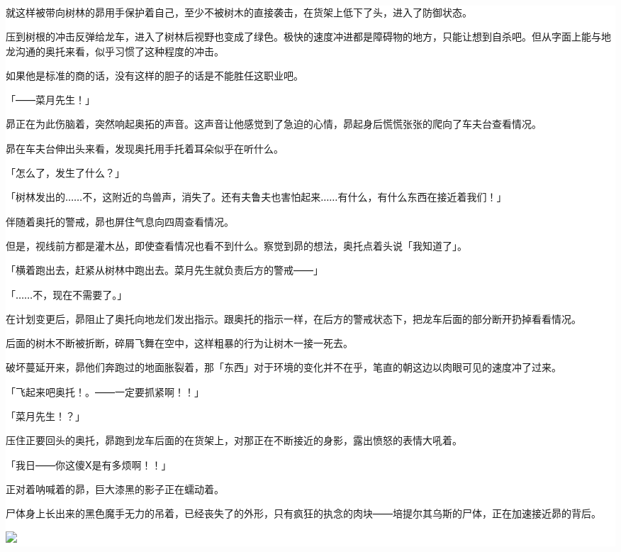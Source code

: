 就这样被带向树林的昴用手保护着自己，至少不被树木的直接袭击，在货架上低下了头，进入了防御状态。

压到树根的冲击反弹给龙车，进入了树林后视野也变成了绿色。极快的速度冲进都是障碍物的地方，只能让想到自杀吧。但从字面上能与地龙沟通的奥托来看，似乎习惯了这种程度的冲击。

如果他是标准的商的话，没有这样的胆子的话是不能胜任这职业吧。

「——菜月先生！」

昴正在为此伤脑着，突然响起奥拓的声音。这声音让他感觉到了急迫的心情，昴起身后慌慌张张的爬向了车夫台查看情况。

昴在车夫台伸出头来看，发现奥托用手托着耳朵似乎在听什么。

「怎么了，发生了什么？」

「树林发出的……不，这附近的鸟兽声，消失了。还有夫鲁夫也害怕起来……有什么，有什么东西在接近着我们！」

伴随着奥托的警戒，昴也屏住气息向四周查看情况。

但是，视线前方都是灌木丛，即使查看情况也看不到什么。察觉到昴的想法，奥托点着头说「我知道了」。

「横着跑出去，赶紧从树林中跑出去。菜月先生就负责后方的警戒——」

「……不，现在不需要了。」

在计划变更后，昴阻止了奥托向地龙们发出指示。跟奥托的指示一样，在后方的警戒状态下，把龙车后面的部分断开扔掉看看情况。

后面的树木不断被折断，碎屑飞舞在空中，这样粗暴的行为让树木一接一死去。

破坏蔓延开来，昴他们奔跑过的地面胀裂着，那「东西」对于环境的变化并不在乎，笔直的朝这边以肉眼可见的速度冲了过来。

「飞起来吧奥托！。——一定要抓紧啊！！」

「菜月先生！？」

压住正要回头的奥托，昴跑到龙车后面的在货架上，对那正在不断接近的身影，露出愤怒的表情大吼着。

「我日——你这傻X是有多烦啊！！」

正对着呐喊着的昴，巨大漆黑的影子正在蠕动着。

尸体身上长出来的黑色魔手无力的吊着，已经丧失了的外形，只有疯狂的执念的肉块——培提尔其乌斯的尸体，正在加速接近昴的背后。

![](/res/img/article/chapter030/55.png)

